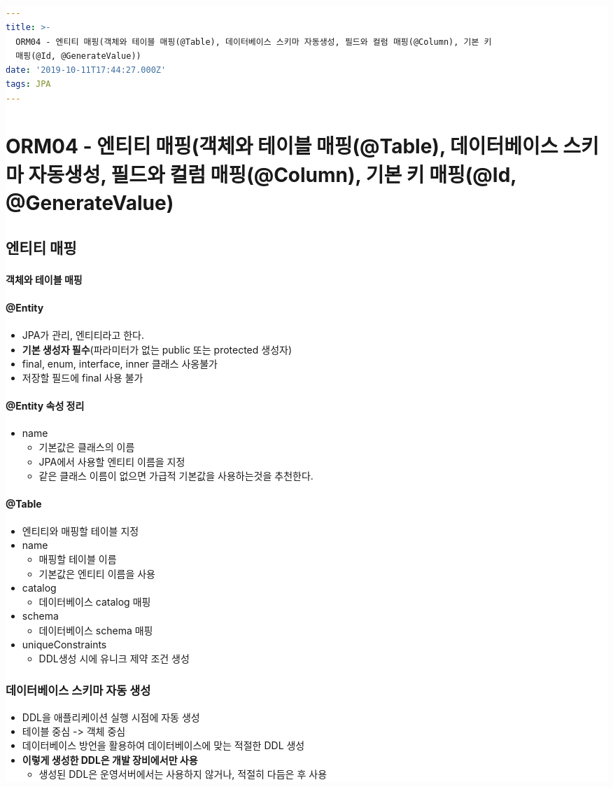 ```yaml
---
title: >-
  ORM04 - 엔티티 매핑(객체와 테이블 매핑(@Table), 데이터베이스 스키마 자동생성, 필드와 컬럼 매핑(@Column), 기본 키
  매핑(@Id, @GenerateValue))
date: '2019-10-11T17:44:27.000Z'
tags: JPA
---
```


# ORM04 - 엔티티 매핑\(객체와 테이블 매핑\(@Table\), 데이터베이스 스키마 자동생성, 필드와 컬럼 매핑\(@Column\), 기본 키 매핑\(@Id, @GenerateValue\)

## 엔티티 매핑

#### 객체와 테이블 매핑

#### @Entity

* JPA가 관리, 엔티티라고 한다.
* **기본 생성자 필수**\(파라미터가 없는 public 또는 protected 생성자\)
* final, enum, interface, inner 클래스 사옹불가
* 저장할 필드에 final 사용 불가

#### @Entity 속성 정리

* name
  * 기본값은 클래스의 이름
  * JPA에서 사용할 엔티티 이름을 지정
  * 같은 클래스 이름이 없으면 가급적 기본값을 사용하는것을 추천한다.

#### @Table

* 엔티티와 매핑할 테이블 지정
* name
  * 매핑할 테이블 이름
  * 기본값은 엔티티 이름을 사용
* catalog
  * 데이터베이스 catalog 매핑
* schema
  * 데이터베이스 schema 매핑
* uniqueConstraints
  * DDL생성 시에 유니크 제약 조건 생성

### 데이터베이스 스키마 자동 생성

* DDL을 애플리케이션 실행 시점에 자동 생성
* 테이블 중심 -&gt; 객체 중심
* 데이터베이스 방언을 활용하여 데이터베이스에 맞는 적절한 DDL 생성
* **이렇게 생성한 DDL은 개발 장비에서만 사용**
  * 생성된 DDL은 운영서버에서는 사용하지 않거나, 적절히 다듬은 후 사용
